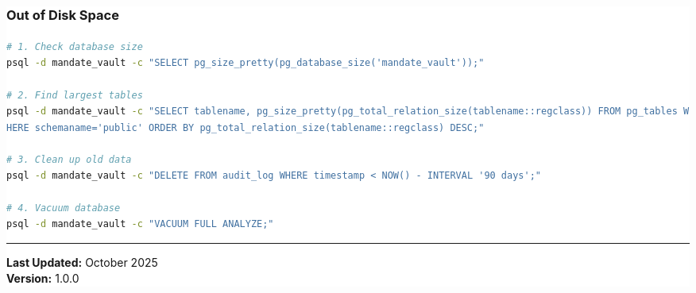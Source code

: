 ### Out of Disk Space

```bash
# 1. Check database size
psql -d mandate_vault -c "SELECT pg_size_pretty(pg_database_size('mandate_vault'));"

# 2. Find largest tables
psql -d mandate_vault -c "SELECT tablename, pg_size_pretty(pg_total_relation_size(tablename::regclass)) FROM pg_tables WHERE schemaname='public' ORDER BY pg_total_relation_size(tablename::regclass) DESC;"

# 3. Clean up old data
psql -d mandate_vault -c "DELETE FROM audit_log WHERE timestamp < NOW() - INTERVAL '90 days';"

# 4. Vacuum database
psql -d mandate_vault -c "VACUUM FULL ANALYZE;"
```

---

**Last Updated:** October 2025  
**Version:** 1.0.0


